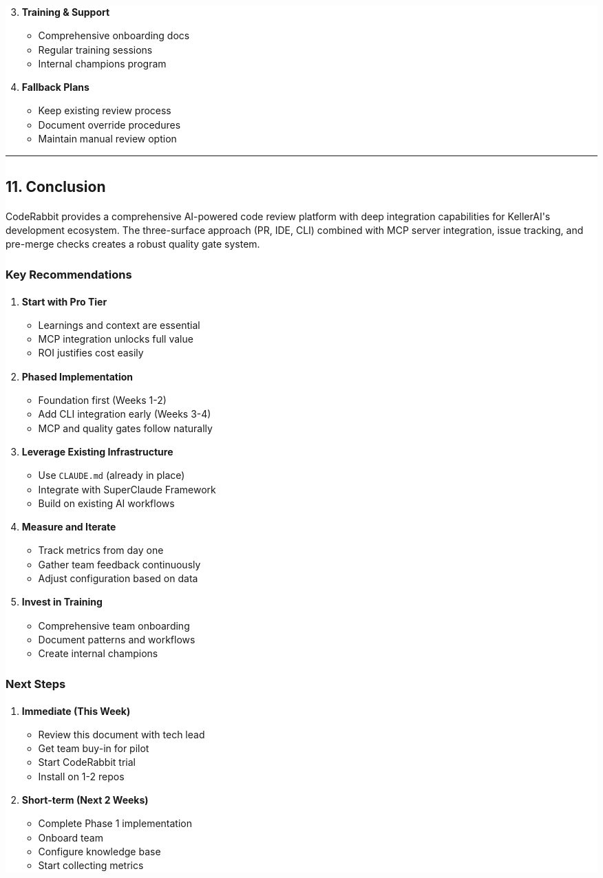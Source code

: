 3. **Training & Support**
   - Comprehensive onboarding docs
   - Regular training sessions
   - Internal champions program

4. **Fallback Plans**
   - Keep existing review process
   - Document override procedures
   - Maintain manual review option

---

## 11. Conclusion

CodeRabbit provides a comprehensive AI-powered code review platform with deep integration capabilities for KellerAI's development ecosystem. The three-surface approach (PR, IDE, CLI) combined with MCP server integration, issue tracking, and pre-merge checks creates a robust quality gate system.

### Key Recommendations

1. **Start with Pro Tier**
   - Learnings and context are essential
   - MCP integration unlocks full value
   - ROI justifies cost easily

2. **Phased Implementation**
   - Foundation first (Weeks 1-2)
   - Add CLI integration early (Weeks 3-4)
   - MCP and quality gates follow naturally

3. **Leverage Existing Infrastructure**
   - Use `CLAUDE.md` (already in place)
   - Integrate with SuperClaude Framework
   - Build on existing AI workflows

4. **Measure and Iterate**
   - Track metrics from day one
   - Gather team feedback continuously
   - Adjust configuration based on data

5. **Invest in Training**
   - Comprehensive team onboarding
   - Document patterns and workflows
   - Create internal champions

### Next Steps

1. **Immediate (This Week)**
   - Review this document with tech lead
   - Get team buy-in for pilot
   - Start CodeRabbit trial
   - Install on 1-2 repos

2. **Short-term (Next 2 Weeks)**
   - Complete Phase 1 implementation
   - Onboard team
   - Configure knowledge base
   - Start collecting metrics
